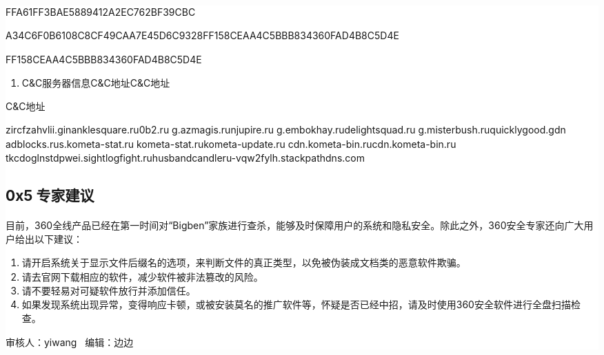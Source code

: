 FFA61FF3BAE5889412A2EC762BF39CBC
<td valign="top" width="256">A34C6F0B6108C8CF49CAA7E45D6C9328</td><td valign="top" width="277">FF158CEAA4C5BBB834360FAD4B8C5D4E</td>

FF158CEAA4C5BBB834360FAD4B8C5D4E
1. C&amp;C服务器信息<td valign="top" width="256">C&amp;C地址</td><td valign="top" width="311">C&amp;C地址</td>

C&amp;C地址
<td valign="top" width="256">zircfzahvlii.ginanklesquare.ru</td><td valign="top" width="311">0b2.ru</td>
<td valign="top" width="256">g.azmagis.ru</td><td valign="top" width="311">njupire.ru</td>
<td valign="top" width="256">g.embokhay.ru</td><td valign="top" width="311">delightsquad.ru</td>
<td valign="top" width="256">g.misterbush.ru</td><td valign="top" width="311">quicklygood.gdn</td>
<td valign="top" width="256">adblocks.ru</td><td valign="top" width="311">s.kometa-stat.ru</td>
<td valign="top" width="256">kometa-stat.ru</td><td valign="top" width="311">kometa-update.ru</td>
<td valign="top" width="256">cdn.kometa-bin.ru</td><td valign="top" width="311">cdn.kometa-bin.ru</td>
<td valign="top" width="256">tkcdoglnstdpwei.sightlogfight.ru</td><td valign="top" width="311">husbandcandleru-vqw2fylh.stackpathdns.com</td>



## 0x5 专家建议

目前，360全线产品已经在第一时间对“Bigben”家族进行查杀，能够及时保障用户的系统和隐私安全。除此之外，360安全专家还向广大用户给出以下建议：
1. 请开启系统关于显示文件后缀名的选项，来判断文件的真正类型，以免被伪装成文档类的恶意软件欺骗。
1. 请去官网下载相应的软件，减少软件被非法篡改的风险。
1. 请不要轻易对可疑软件放行并添加信任。
1. 如果发现系统出现异常，变得响应卡顿，或被安装莫名的推广软件等，怀疑是否已经中招，请及时使用360安全软件进行全盘扫描检查。


审核人：yiwang   编辑：边边
